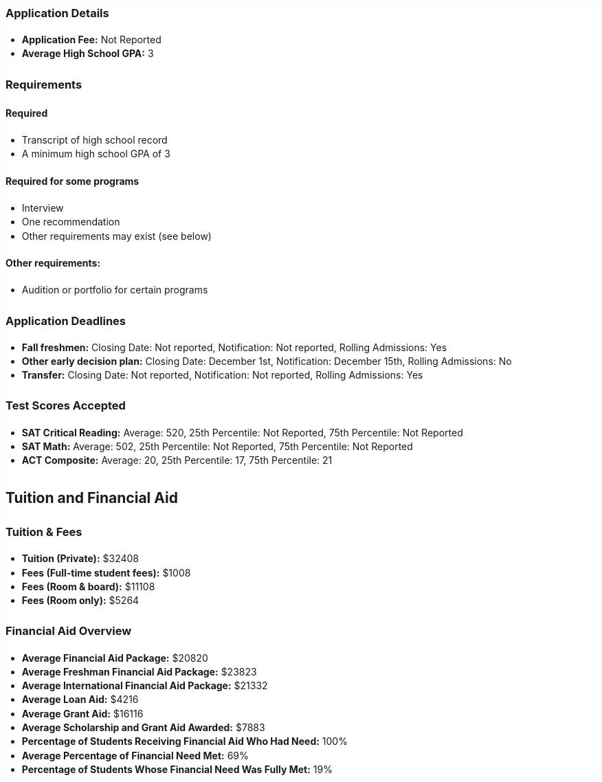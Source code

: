 ### Application Details

- **Application Fee:** Not Reported
- **Average High School GPA:** 3

### Requirements

#### Required

- Transcript of high school record
- A minimum high school GPA of 3

#### Required for some programs

- Interview
- One recommendation
- Other requirements may exist (see below)

#### Other requirements:

- Audition or portfolio for certain programs

### Application Deadlines

- **Fall freshmen:** Closing Date: Not reported, Notification: Not reported, Rolling Admissions: Yes
- **Other early decision plan:** Closing Date: December 1st, Notification: December 15th, Rolling Admissions: No
- **Transfer:** Closing Date: Not reported, Notification: Not reported, Rolling Admissions: Yes

### Test Scores Accepted

- **SAT Critical Reading:** Average: 520, 25th Percentile: Not Reported, 75th Percentile: Not Reported
- **SAT Math:** Average: 502, 25th Percentile: Not Reported, 75th Percentile: Not Reported
- **ACT Composite:** Average: 20, 25th Percentile: 17, 75th Percentile: 21

## Tuition and Financial Aid

### Tuition & Fees

- **Tuition (Private):** $32408
- **Fees (Full-time student fees):** $1008
- **Fees (Room & board):** $11108
- **Fees (Room only):** $5264

### Financial Aid Overview

- **Average Financial Aid Package:** $20820
- **Average Freshman Financial Aid Package:** $23823
- **Average International Financial Aid Package:** $21332
- **Average Loan Aid:** $4216
- **Average Grant Aid:** $16116
- **Average Scholarship and Grant Aid Awarded:** $7883
- **Percentage of Students Receiving Financial Aid Who Had Need:** 100%
- **Average Percentage of Financial Need Met:** 69%
- **Percentage of Students Whose Financial Need Was Fully Met:** 19%
